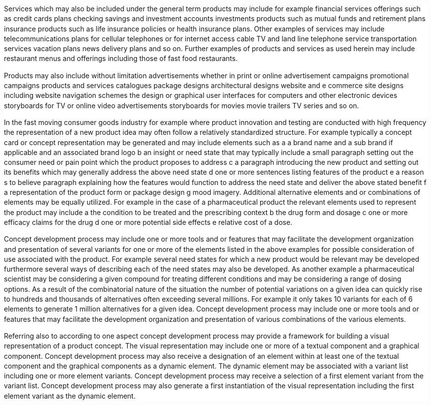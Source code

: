 Services which may also be included under the general term products may include for example financial services offerings such as credit cards plans checking savings and investment accounts investments products such as mutual funds and retirement plans insurance products such as life insurance policies or health insurance plans. Other examples of services may include telecommunications plans for cellular telephones or for internet access cable TV and land line telephone service transportation services vacation plans news delivery plans and so on. Further examples of products and services as used herein may include restaurant menus and offerings including those of fast food restaurants.

Products may also include without limitation advertisements whether in print or online advertisement campaigns promotional campaigns products and services catalogues package designs architectural designs website and e commerce site designs including website navigation schemes the design or graphical user interfaces for computers and other electronic devices storyboards for TV or online video advertisements storyboards for movies movie trailers TV series and so on.

In the fast moving consumer goods industry for example where product innovation and testing are conducted with high frequency the representation of a new product idea may often follow a relatively standardized structure. For example typically a concept card or concept representation may be generated and may include elements such as a a brand name and a sub brand if applicable and an associated brand logo b an insight or need state that may typically include a small paragraph setting out the consumer need or pain point which the product proposes to address c a paragraph introducing the new product and setting out its benefits which may generally address the above need state d one or more sentences listing features of the product e a reason s to believe paragraph explaining how the features would function to address the need state and deliver the above stated benefit f a representation of the product form or package design g mood imagery. Additional alternative elements and or combinations of elements may be equally utilized. For example in the case of a pharmaceutical product the relevant elements used to represent the product may include a the condition to be treated and the prescribing context b the drug form and dosage c one or more efficacy claims for the drug d one or more potential side effects e relative cost of a dose.

Concept development process may include one or more tools and or features that may facilitate the development organization and presentation of several variants for one or more of the elements listed in the above examples for possible consideration of use associated with the product. For example several need states for which a new product would be relevant may be developed furthermore several ways of describing each of the need states may also be developed. As another example a pharmaceutical scientist may be considering a given compound for treating different conditions and may be considering a range of dosing options. As a result of the combinatorial nature of the situation the number of potential variations on a given idea can quickly rise to hundreds and thousands of alternatives often exceeding several millions. For example it only takes 10 variants for each of 6 elements to generate 1 million alternatives for a given idea. Concept development process may include one or more tools and or features that may facilitate the development organization and presentation of various combinations of the various elements.

Referring also to according to one aspect concept development process may provide a framework for building a visual representation of a product concept. The visual representation may include one or more of a textual component and a graphical component. Concept development process may also receive a designation of an element within at least one of the textual component and the graphical components as a dynamic element. The dynamic element may be associated with a variant list including one or more element variants. Concept development process may receive a selection of a first element variant from the variant list. Concept development process may also generate a first instantiation of the visual representation including the first element variant as the dynamic element.
